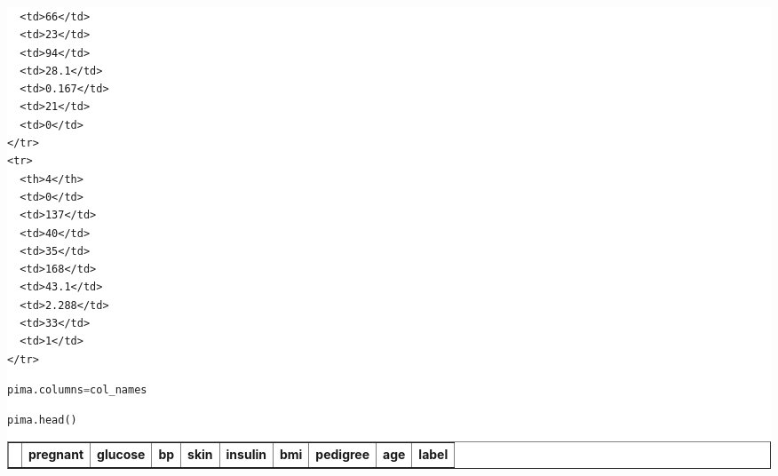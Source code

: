      <td>66</td>
      <td>23</td>
      <td>94</td>
      <td>28.1</td>
      <td>0.167</td>
      <td>21</td>
      <td>0</td>
    </tr>
    <tr>
      <th>4</th>
      <td>0</td>
      <td>137</td>
      <td>40</td>
      <td>35</td>
      <td>168</td>
      <td>43.1</td>
      <td>2.288</td>
      <td>33</td>
      <td>1</td>
    </tr>
  </tbody>
</table>
</div>




```python
pima.columns=col_names
```


```python
pima.head()
```




<div>
<style scoped>
    .dataframe tbody tr th:only-of-type {
        vertical-align: middle;
    }

    .dataframe tbody tr th {
        vertical-align: top;
    }

    .dataframe thead th {
        text-align: right;
    }
</style>
<table border="1" class="dataframe">
  <thead>
    <tr style="text-align: right;">
      <th></th>
      <th>pregnant</th>
      <th>glucose</th>
      <th>bp</th>
      <th>skin</th>
      <th>insulin</th>
      <th>bmi</th>
      <th>pedigree</th>
      <th>age</th>
      <th>label</th>
    </tr>
  </thead>
  <tbody>
    <tr>